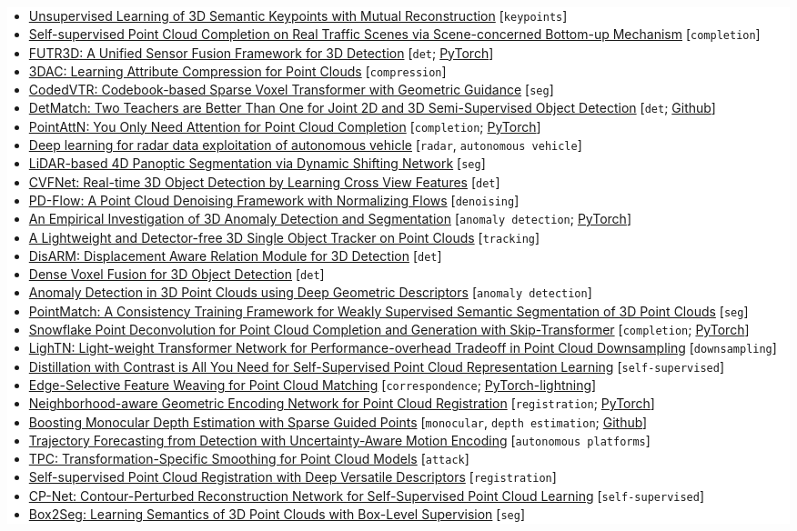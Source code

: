   - [Unsupervised Learning of 3D Semantic Keypoints with Mutual Reconstruction](https://arxiv.org/pdf/2203.10212v1.pdf) [`keypoints`]
  - [Self-supervised Point Cloud Completion on Real Traffic Scenes via Scene-concerned Bottom-up Mechanism](https://arxiv.org/pdf/2203.10569v1.pdf) [`completion`]
  - [FUTR3D: A Unified Sensor Fusion Framework for 3D Detection](https://arxiv.org/pdf/2203.10642v1.pdf) [`det`; [PyTorch](https://github.com/Tsinghua-MARS-Lab/futr3d)]
  - [3DAC: Learning Attribute Compression for Point Clouds](https://arxiv.org/pdf/2203.09931v1.pdf) [`compression`]
  - [CodedVTR: Codebook-based Sparse Voxel Transformer with Geometric Guidance](https://arxiv.org/pdf/2203.09887v1.pdf) [`seg`]
  - [DetMatch: Two Teachers are Better Than One for Joint 2D and 3D Semi-Supervised Object Detection](https://arxiv.org/pdf/2203.09510v1.pdf) [`det`; [Github](https://github.com/Divadi/DetMatch)]
  - [PointAttN: You Only Need Attention for Point Cloud Completion](https://arxiv.org/pdf/2203.08485v1.pdf) [`completion`; [PyTorch](https://github.com/ohhhyeahhh/PointAttN)]
  - [Deep learning for radar data exploitation of autonomous vehicle](https://arxiv.org/pdf/2203.08038.pdf) [`radar`, `autonomous vehicle`]
  - [LiDAR-based 4D Panoptic Segmentation via Dynamic Shifting Network](https://arxiv.org/pdf/2203.07186.pdf) [`seg`]
  - [CVFNet: Real-time 3D Object Detection by Learning Cross View Features](https://arxiv.org/pdf/2203.06585.pdf) [`det`]
  - [PD-Flow: A Point Cloud Denoising Framework with Normalizing Flows](https://arxiv.org/pdf/2203.05940.pdf) [`denoising`]
  - [An Empirical Investigation of 3D Anomaly Detection and Segmentation](https://arxiv.org/pdf/2203.05550.pdf) [`anomaly detection`; [PyTorch](https://github.com/eliahuhorwitz/3D-ADS)]
  - [A Lightweight and Detector-free 3D Single Object Tracker on Point Clouds](https://arxiv.org/pdf/2203.04232.pdf) [`tracking`]
  - [DisARM: Displacement Aware Relation Module for 3D Detection](https://arxiv.org/pdf/2203.01152.pdf) [`det`]
  - [Dense Voxel Fusion for 3D Object Detection](https://arxiv.org/pdf/2203.00871.pdf) [`det`]
  - [Anomaly Detection in 3D Point Clouds using Deep Geometric Descriptors](https://arxiv.org/pdf/2202.11660.pdf) [`anomaly detection`]
  - [PointMatch: A Consistency Training Framework for Weakly Supervised Semantic Segmentation of 3D Point Clouds](https://arxiv.org/pdf/2202.10705.pdf) [`seg`]
  - [Snowflake Point Deconvolution for Point Cloud Completion and Generation with Skip-Transformer](https://arxiv.org/pdf/2202.09367.pdf) [`completion`; [PyTorch](https://github.com/AllenXiangX/SnowflakeNet)]
  - [LighTN: Light-weight Transformer Network for Performance-overhead Tradeoff in Point Cloud Downsampling](https://arxiv.org/pdf/2202.06263.pdf) [`downsampling`]
  - [Distillation with Contrast is All You Need for Self-Supervised Point Cloud Representation Learning](https://arxiv.org/pdf/2202.04241.pdf) [`self-supervised`]
  - [Edge-Selective Feature Weaving for Point Cloud Matching](https://arxiv.org/pdf/2202.02149.pdf) [`correspondence`; [PyTorch-lightning](https://github.com/yanarin/ESFW)]
  - [Neighborhood-aware Geometric Encoding Network for Point Cloud Registration](https://arxiv.org/pdf/2201.12094v1.pdf) [`registration`; [PyTorch](https://github.com/zhulf0804/NgeNet)]
  - [Boosting Monocular Depth Estimation with Sparse Guided Points](https://arxiv.org/pdf/2202.01470.pdf) [`monocular`, `depth estimation`; [Github](https://github.com/aim-uofa/AdelaiDepth)]
  - [Trajectory Forecasting from Detection with Uncertainty-Aware Motion Encoding](https://arxiv.org/pdf/2202.01478.pdf) [`autonomous platforms`]
  - [TPC: Transformation-Specific Smoothing for Point Cloud Models](https://arxiv.org/pdf/2201.12733v1.pdf) [`attack`]
  - [Self-supervised Point Cloud Registration with Deep Versatile Descriptors](https://arxiv.org/pdf/2201.10034.pdf) [`registration`]
  - [CP-Net: Contour-Perturbed Reconstruction Network for Self-Supervised Point Cloud Learning](https://arxiv.org/pdf/2201.08215v1.pdf) [`self-supervised`]
  - [Box2Seg: Learning Semantics of 3D Point Clouds with Box-Level Supervision](https://arxiv.org/pdf/2201.02963.pdf) [`seg`]
